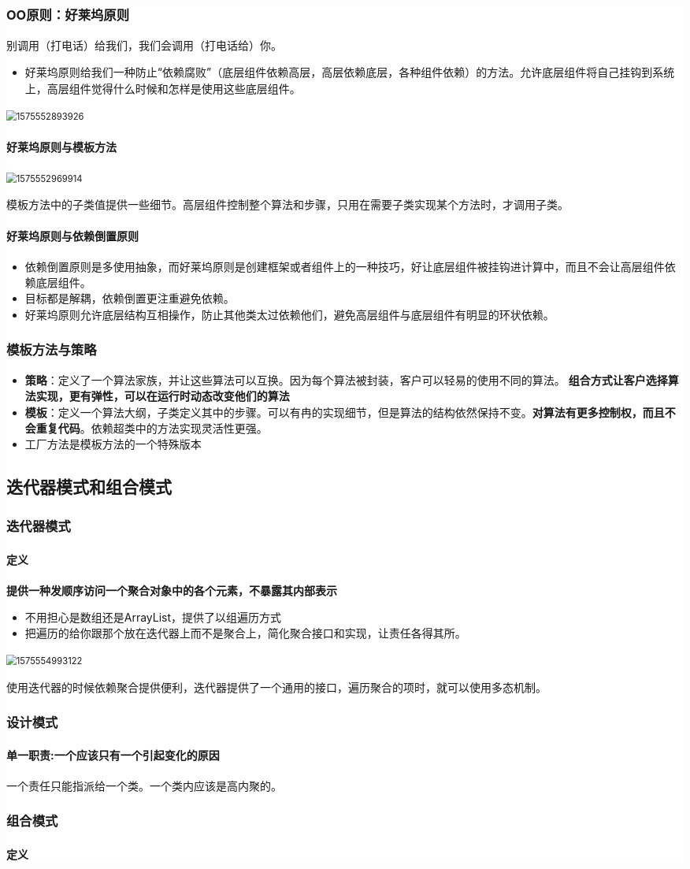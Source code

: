 
### OO原则：好莱坞原则

别调用（打电话）给我们，我们会调用（打电话给）你。

- 好莱坞原则给我们一种防止“依赖腐败”（底层组件依赖高层，高层依赖底层，各种组件依赖）的方法。允许底层组件将自己挂钩到系统上，高层组件觉得什么时候和怎样是使用这些底层组件。

<img src="E:\研究生学习\Typora图片\1575552893926.png" alt="1575552893926" style="zoom:80%;" />

#### 好莱坞原则与模板方法

<img src="E:\研究生学习\Typora图片\1575552969914.png" alt="1575552969914" style="zoom:80%;" />

模板方法中的子类值提供一些细节。高层组件控制整个算法和步骤，只用在需要子类实现某个方法时，才调用子类。

#### 好莱坞原则与依赖倒置原则

- 依赖倒置原则是多使用抽象，而好莱坞原则是创建框架或者组件上的一种技巧，好让底层组件被挂钩进计算中，而且不会让高层组件依赖底层组件。
- 目标都是解耦，依赖倒置更注重避免依赖。
- 好莱坞原则允许底层结构互相操作，防止其他类太过依赖他们，避免高层组件与底层组件有明显的环状依赖。

### 模板方法与策略

- **策略**：定义了一个算法家族，并让这些算法可以互换。因为每个算法被封装，客户可以轻易的使用不同的算法。 **组合方式让客户选择算法实现，更有弹性，可以在运行时动态改变他们的算法**
- **模板**：定义一个算法大纲，子类定义其中的步骤。可以有冉的实现细节，但是算法的结构依然保持不变。**对算法有更多控制权，而且不会重复代码**。依赖超类中的方法实现灵活性更强。
- 工厂方法是模板方法的一个特殊版本



## 迭代器模式和组合模式

### 迭代器模式

#### 定义

**提供一种发顺序访问一个聚合对象中的各个元素，不暴露其内部表示**

- 不用担心是数组还是ArrayList，提供了以组遍历方式
- 把遍历的给你跟那个放在迭代器上而不是聚合上，简化聚合接口和实现，让责任各得其所。

<img src="E:\研究生学习\Typora图片\1575554993122.png" alt="1575554993122" style="zoom:80%;" />

使用迭代器的时候依赖聚合提供便利，迭代器提供了一个通用的接口，遍历聚合的项时，就可以使用多态机制。

### 设计模式

#### 单一职责:一个应该只有一个引起变化的原因

一个责任只能指派给一个类。一个类内应该是高内聚的。

### 组合模式

#### 定义

